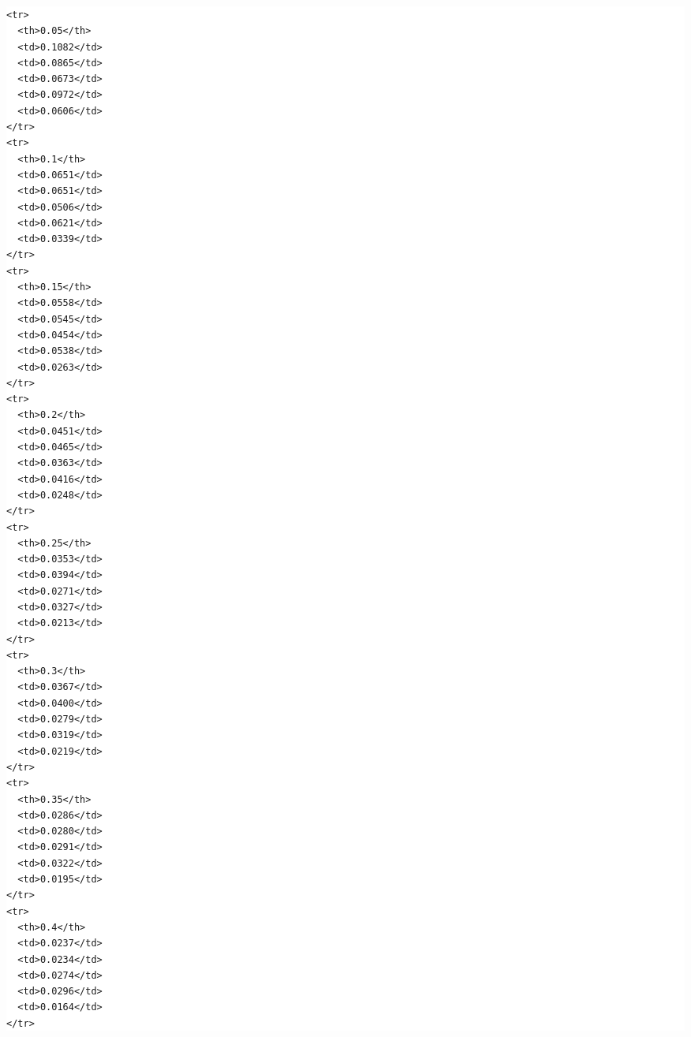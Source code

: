     <tr>
      <th>0.05</th>
      <td>0.1082</td>
      <td>0.0865</td>
      <td>0.0673</td>
      <td>0.0972</td>
      <td>0.0606</td>
    </tr>
    <tr>
      <th>0.1</th>
      <td>0.0651</td>
      <td>0.0651</td>
      <td>0.0506</td>
      <td>0.0621</td>
      <td>0.0339</td>
    </tr>
    <tr>
      <th>0.15</th>
      <td>0.0558</td>
      <td>0.0545</td>
      <td>0.0454</td>
      <td>0.0538</td>
      <td>0.0263</td>
    </tr>
    <tr>
      <th>0.2</th>
      <td>0.0451</td>
      <td>0.0465</td>
      <td>0.0363</td>
      <td>0.0416</td>
      <td>0.0248</td>
    </tr>
    <tr>
      <th>0.25</th>
      <td>0.0353</td>
      <td>0.0394</td>
      <td>0.0271</td>
      <td>0.0327</td>
      <td>0.0213</td>
    </tr>
    <tr>
      <th>0.3</th>
      <td>0.0367</td>
      <td>0.0400</td>
      <td>0.0279</td>
      <td>0.0319</td>
      <td>0.0219</td>
    </tr>
    <tr>
      <th>0.35</th>
      <td>0.0286</td>
      <td>0.0280</td>
      <td>0.0291</td>
      <td>0.0322</td>
      <td>0.0195</td>
    </tr>
    <tr>
      <th>0.4</th>
      <td>0.0237</td>
      <td>0.0234</td>
      <td>0.0274</td>
      <td>0.0296</td>
      <td>0.0164</td>
    </tr>